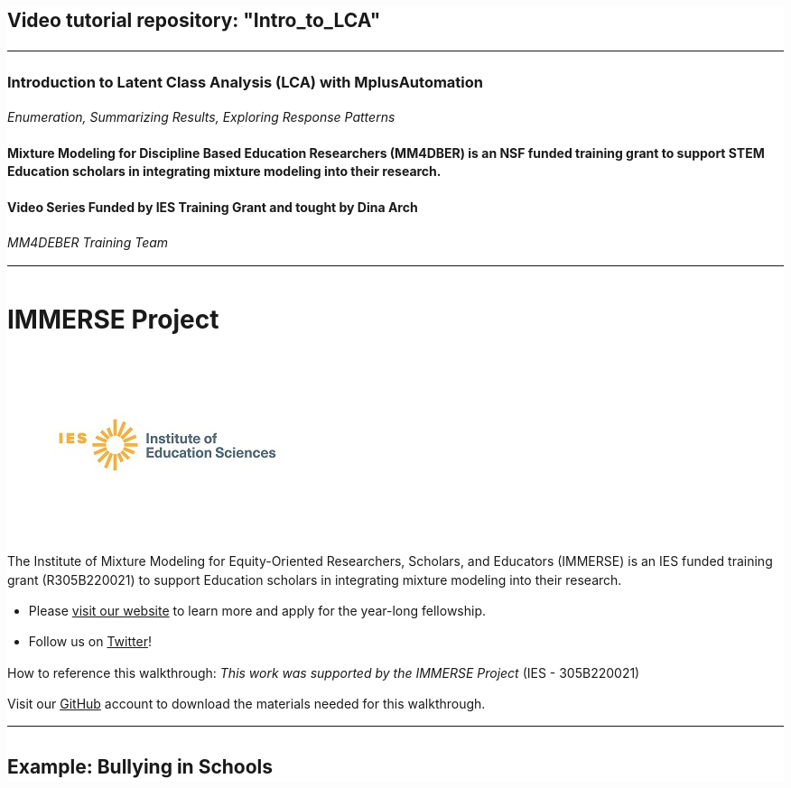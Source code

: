 ## Video tutorial repository: "Intro_to_LCA"

- - -

### Introduction to Latent Class Analysis (LCA) with MplusAutomation

*Enumeration, Summarizing Results, Exploring Response Patterns*

#### Mixture Modeling for Discipline Based Education Researchers (MM4DBER) is an NSF funded training grant to support STEM Education scholars in integrating mixture modeling into their research.

#### Video Series Funded by IES Training Grant and tought by Dina Arch

*MM4DEBER Training Team*

- - -

# IMMERSE Project

![](figures/IESNewLogo.jpg)

The Institute of Mixture Modeling for Equity-Oriented Researchers, Scholars, and Educators (IMMERSE) is an IES funded training grant (R305B220021) to support Education scholars in integrating mixture modeling into their research.

-   Please [visit our website](https://immerse.education.ucsb.edu/) to learn more and apply for the year-long fellowship.

-   Follow us on [Twitter](https://twitter.com/IMMERSE_UCSB)!

How to reference this walkthrough: *This work was supported by the IMMERSE Project* (IES - 305B220021)

Visit our [GitHub](https://github.com/immerse-ucsb) account to download the materials needed for this walkthrough.

------------------------------------------------------------------------

## Example: Bullying in Schools 
